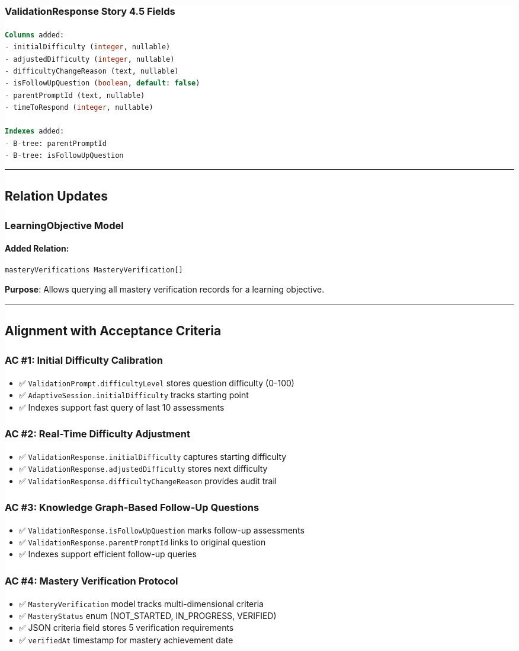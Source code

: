 ### ValidationResponse Story 4.5 Fields
```sql
Columns added:
- initialDifficulty (integer, nullable)
- adjustedDifficulty (integer, nullable)
- difficultyChangeReason (text, nullable)
- isFollowUpQuestion (boolean, default: false)
- parentPromptId (text, nullable)
- timeToRespond (integer, nullable)

Indexes added:
- B-tree: parentPromptId
- B-tree: isFollowUpQuestion
```

---

## Relation Updates

### LearningObjective Model
**Added Relation:**
```prisma
masteryVerifications MasteryVerification[]
```

**Purpose**: Allows querying all mastery verification records for a learning objective.

---

## Alignment with Acceptance Criteria

### AC #1: Initial Difficulty Calibration
- ✅ `ValidationPrompt.difficultyLevel` stores question difficulty (0-100)
- ✅ `AdaptiveSession.initialDifficulty` tracks starting point
- ✅ Indexes support fast query of last 10 assessments

### AC #2: Real-Time Difficulty Adjustment
- ✅ `ValidationResponse.initialDifficulty` captures starting difficulty
- ✅ `ValidationResponse.adjustedDifficulty` stores next difficulty
- ✅ `ValidationResponse.difficultyChangeReason` provides audit trail

### AC #3: Knowledge Graph-Based Follow-Up Questions
- ✅ `ValidationResponse.isFollowUpQuestion` marks follow-up assessments
- ✅ `ValidationResponse.parentPromptId` links to original question
- ✅ Indexes support efficient follow-up queries

### AC #4: Mastery Verification Protocol
- ✅ `MasteryVerification` model tracks multi-dimensional criteria
- ✅ `MasteryStatus` enum (NOT_STARTED, IN_PROGRESS, VERIFIED)
- ✅ JSON criteria field stores 5 verification requirements
- ✅ `verifiedAt` timestamp for mastery achievement date
